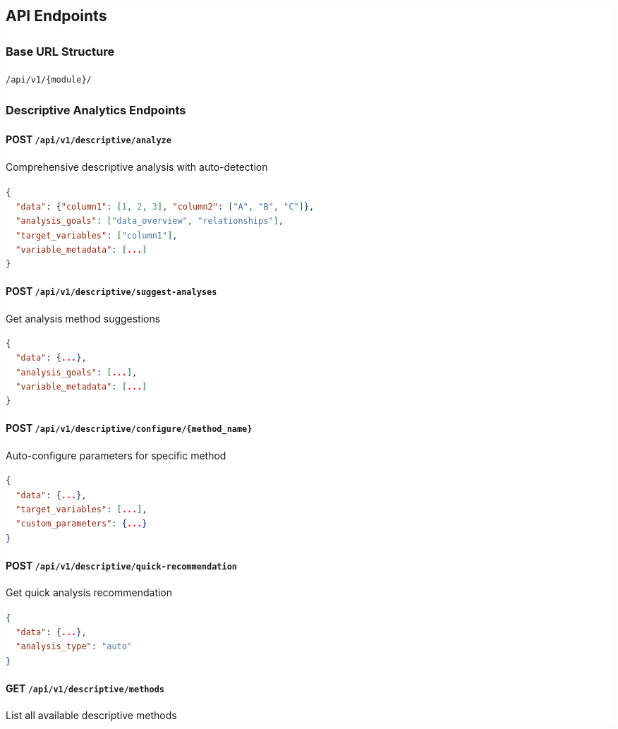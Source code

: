 ## API Endpoints

### Base URL Structure
```
/api/v1/{module}/
```

### Descriptive Analytics Endpoints

#### POST `/api/v1/descriptive/analyze`
Comprehensive descriptive analysis with auto-detection
```json
{
  "data": {"column1": [1, 2, 3], "column2": ["A", "B", "C"]},
  "analysis_goals": ["data_overview", "relationships"],
  "target_variables": ["column1"],
  "variable_metadata": [...]
}
```

#### POST `/api/v1/descriptive/suggest-analyses`
Get analysis method suggestions
```json
{
  "data": {...},
  "analysis_goals": [...],
  "variable_metadata": [...]
}
```

#### POST `/api/v1/descriptive/configure/{method_name}`
Auto-configure parameters for specific method
```json
{
  "data": {...},
  "target_variables": [...],
  "custom_parameters": {...}
}
```

#### POST `/api/v1/descriptive/quick-recommendation`
Get quick analysis recommendation
```json
{
  "data": {...},
  "analysis_type": "auto"
}
```

#### GET `/api/v1/descriptive/methods`
List all available descriptive methods
